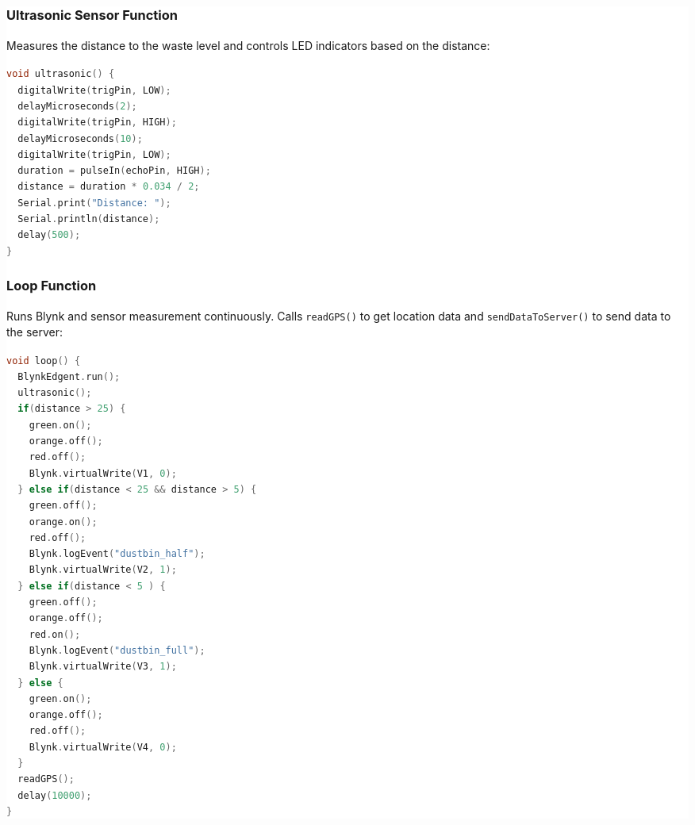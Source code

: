 ### Ultrasonic Sensor Function
Measures the distance to the waste level and controls LED indicators based on the distance:
```cpp
void ultrasonic() {
  digitalWrite(trigPin, LOW);
  delayMicroseconds(2);
  digitalWrite(trigPin, HIGH);
  delayMicroseconds(10);
  digitalWrite(trigPin, LOW);
  duration = pulseIn(echoPin, HIGH);
  distance = duration * 0.034 / 2;
  Serial.print("Distance: ");
  Serial.println(distance);
  delay(500);
}
```

### Loop Function
Runs Blynk and sensor measurement continuously. Calls `readGPS()` to get location data and `sendDataToServer()` to send data to the server:
```cpp
void loop() {
  BlynkEdgent.run();
  ultrasonic();
  if(distance > 25) {
    green.on();
    orange.off();
    red.off();
    Blynk.virtualWrite(V1, 0);
  } else if(distance < 25 && distance > 5) {
    green.off();
    orange.on();
    red.off();
    Blynk.logEvent("dustbin_half");
    Blynk.virtualWrite(V2, 1);
  } else if(distance < 5 ) {
    green.off();
    orange.off();
    red.on();
    Blynk.logEvent("dustbin_full");
    Blynk.virtualWrite(V3, 1);
  } else {
    green.on();
    orange.off();
    red.off();
    Blynk.virtualWrite(V4, 0);
  } 
  readGPS();
  delay(10000);
}
```
